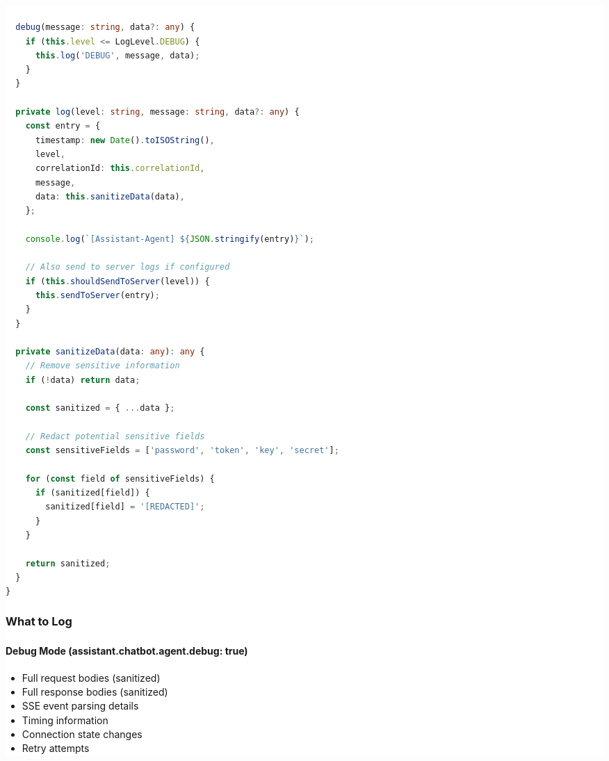 ```typescript
  
  debug(message: string, data?: any) {
    if (this.level <= LogLevel.DEBUG) {
      this.log('DEBUG', message, data);
    }
  }
  
  private log(level: string, message: string, data?: any) {
    const entry = {
      timestamp: new Date().toISOString(),
      level,
      correlationId: this.correlationId,
      message,
      data: this.sanitizeData(data),
    };
    
    console.log(`[Assistant-Agent] ${JSON.stringify(entry)}`);
    
    // Also send to server logs if configured
    if (this.shouldSendToServer(level)) {
      this.sendToServer(entry);
    }
  }
  
  private sanitizeData(data: any): any {
    // Remove sensitive information
    if (!data) return data;
    
    const sanitized = { ...data };
    
    // Redact potential sensitive fields
    const sensitiveFields = ['password', 'token', 'key', 'secret'];
    
    for (const field of sensitiveFields) {
      if (sanitized[field]) {
        sanitized[field] = '[REDACTED]';
      }
    }
    
    return sanitized;
  }
}
```

### What to Log

#### Debug Mode (assistant.chatbot.agent.debug: true)
- Full request bodies (sanitized)
- Full response bodies (sanitized)
- SSE event parsing details
- Timing information
- Connection state changes
- Retry attempts
